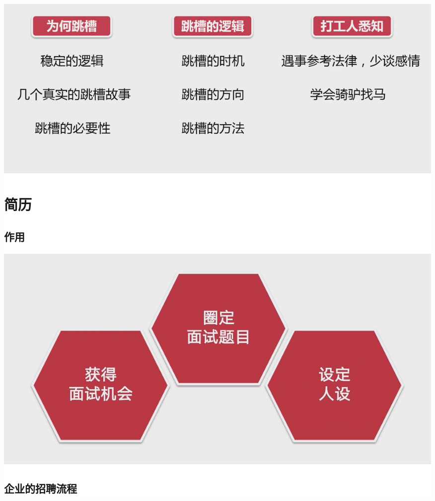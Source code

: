 ![](image/Pasted%20image%2020250201111158.png)

# 简历

## 作用

![](image/Pasted%20image%2020250201111539.png)

## 企业的招聘流程
